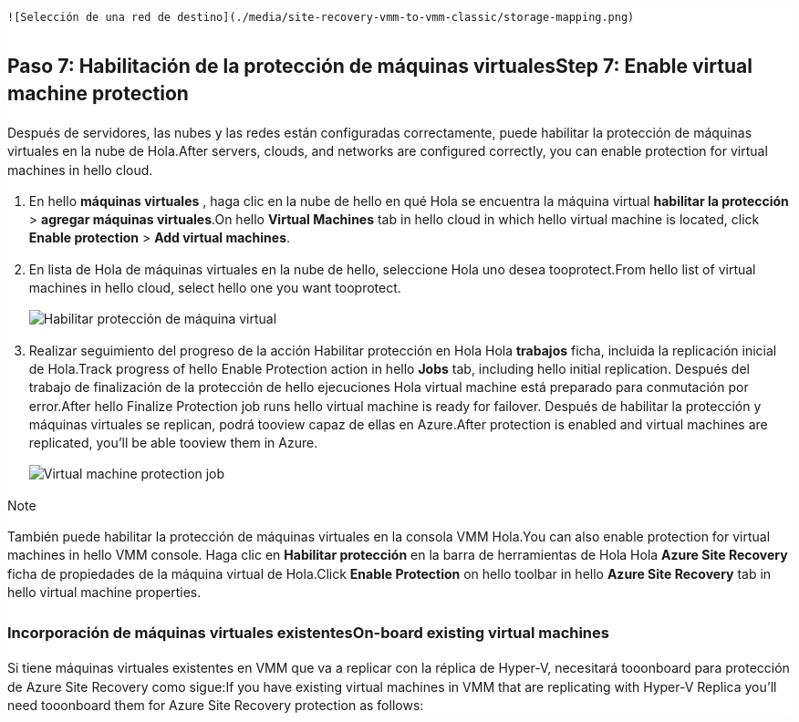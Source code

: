     ![Selección de una red de destino](./media/site-recovery-vmm-to-vmm-classic/storage-mapping.png)

## <a name="step-7-enable-virtual-machine-protection"></a><span data-ttu-id="1f957-346">Paso 7: Habilitación de la protección de máquinas virtuales</span><span class="sxs-lookup"><span data-stu-id="1f957-346">Step 7: Enable virtual machine protection</span></span>
<span data-ttu-id="1f957-347">Después de servidores, las nubes y las redes están configuradas correctamente, puede habilitar la protección de máquinas virtuales en la nube de Hola.</span><span class="sxs-lookup"><span data-stu-id="1f957-347">After servers, clouds, and networks are configured correctly, you can enable protection for virtual machines in hello cloud.</span></span>

1. <span data-ttu-id="1f957-348">En hello **máquinas virtuales** , haga clic en la nube de hello en qué Hola se encuentra la máquina virtual **habilitar la protección** > **agregar máquinas virtuales**.</span><span class="sxs-lookup"><span data-stu-id="1f957-348">On hello **Virtual Machines** tab in hello cloud in which hello virtual machine is located, click **Enable protection** > **Add virtual machines**.</span></span>
2. <span data-ttu-id="1f957-349">En lista de Hola de máquinas virtuales en la nube de hello, seleccione Hola uno desea tooprotect.</span><span class="sxs-lookup"><span data-stu-id="1f957-349">From hello list of virtual machines in hello cloud, select hello one you want tooprotect.</span></span>

    ![Habilitar protección de máquina virtual](./media/site-recovery-vmm-to-vmm-classic/enable-protection.png)
3. <span data-ttu-id="1f957-351">Realizar seguimiento del progreso de la acción Habilitar protección en Hola Hola **trabajos** ficha, incluida la replicación inicial de Hola.</span><span class="sxs-lookup"><span data-stu-id="1f957-351">Track progress of hello Enable Protection action in hello **Jobs** tab, including hello initial replication.</span></span> <span data-ttu-id="1f957-352">Después del trabajo de finalización de la protección de hello ejecuciones Hola virtual machine está preparado para conmutación por error.</span><span class="sxs-lookup"><span data-stu-id="1f957-352">After hello Finalize Protection job runs hello virtual machine is ready for failover.</span></span> <span data-ttu-id="1f957-353">Después de habilitar la protección y máquinas virtuales se replican, podrá tooview capaz de ellas en Azure.</span><span class="sxs-lookup"><span data-stu-id="1f957-353">After protection is enabled and virtual machines are replicated, you’ll be able tooview them in Azure.</span></span>

    ![Virtual machine protection job](./media/site-recovery-vmm-to-vmm-classic/vm-jobs.png)

> [!NOTE]
> <span data-ttu-id="1f957-355">También puede habilitar la protección de máquinas virtuales en la consola VMM Hola.</span><span class="sxs-lookup"><span data-stu-id="1f957-355">You can also enable protection for virtual machines in hello VMM console.</span></span> <span data-ttu-id="1f957-356">Haga clic en **Habilitar protección** en la barra de herramientas de Hola Hola **Azure Site Recovery** ficha de propiedades de la máquina virtual de Hola.</span><span class="sxs-lookup"><span data-stu-id="1f957-356">Click **Enable Protection** on hello toolbar in hello **Azure Site Recovery** tab in hello virtual machine properties.</span></span>
>
>

### <a name="on-board-existing-virtual-machines"></a><span data-ttu-id="1f957-357">Incorporación de máquinas virtuales existentes</span><span class="sxs-lookup"><span data-stu-id="1f957-357">On-board existing virtual machines</span></span>
<span data-ttu-id="1f957-358">Si tiene máquinas virtuales existentes en VMM que va a replicar con la réplica de Hyper-V, necesitará tooonboard para protección de Azure Site Recovery como sigue:</span><span class="sxs-lookup"><span data-stu-id="1f957-358">If you have existing virtual machines in VMM that are replicating with Hyper-V Replica you’ll need tooonboard them for Azure Site Recovery protection as follows:</span></span>
